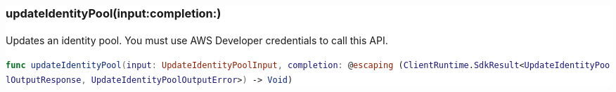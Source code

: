 ### updateIdentityPool(input:​completion:​)

Updates an identity pool.
You must use AWS Developer credentials to call this API.

``` swift
func updateIdentityPool(input: UpdateIdentityPoolInput, completion: @escaping (ClientRuntime.SdkResult<UpdateIdentityPoolOutputResponse, UpdateIdentityPoolOutputError>) -> Void)
```
